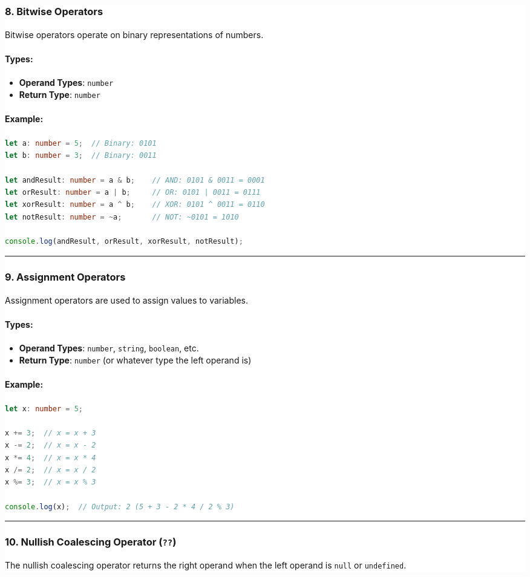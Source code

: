 
### **8. Bitwise Operators**

Bitwise operators operate on binary representations of numbers.

#### Types:

* **Operand Types**: `number`
* **Return Type**: `number`

#### Example:

```typescript
let a: number = 5;  // Binary: 0101
let b: number = 3;  // Binary: 0011

let andResult: number = a & b;    // AND: 0101 & 0011 = 0001
let orResult: number = a | b;     // OR: 0101 | 0011 = 0111
let xorResult: number = a ^ b;    // XOR: 0101 ^ 0011 = 0110
let notResult: number = ~a;       // NOT: ~0101 = 1010

console.log(andResult, orResult, xorResult, notResult);
```

---

### **9. Assignment Operators**

Assignment operators are used to assign values to variables.

#### Types:

* **Operand Types**: `number`, `string`, `boolean`, etc.
* **Return Type**: `number` (or whatever type the left operand is)

#### Example:

```typescript
let x: number = 5;

x += 3;  // x = x + 3
x -= 2;  // x = x - 2
x *= 4;  // x = x * 4
x /= 2;  // x = x / 2
x %= 3;  // x = x % 3

console.log(x);  // Output: 2 (5 + 3 - 2 * 4 / 2 % 3)
```

---

### **10. Nullish Coalescing Operator (`??`)**

The nullish coalescing operator returns the right operand when the left operand is `null` or `undefined`.
